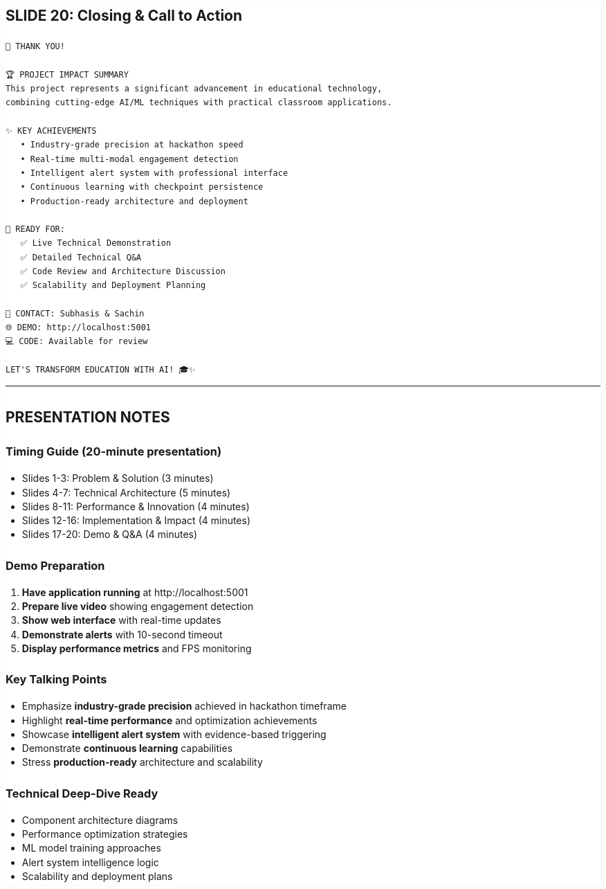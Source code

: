 
## **SLIDE 20: Closing & Call to Action**
```
🎉 THANK YOU!

🏆 PROJECT IMPACT SUMMARY
This project represents a significant advancement in educational technology,
combining cutting-edge AI/ML techniques with practical classroom applications.

✨ KEY ACHIEVEMENTS
   • Industry-grade precision at hackathon speed
   • Real-time multi-modal engagement detection
   • Intelligent alert system with professional interface
   • Continuous learning with checkpoint persistence
   • Production-ready architecture and deployment

🚀 READY FOR:
   ✅ Live Technical Demonstration
   ✅ Detailed Technical Q&A
   ✅ Code Review and Architecture Discussion
   ✅ Scalability and Deployment Planning

📧 CONTACT: Subhasis & Sachin
🌐 DEMO: http://localhost:5001
💻 CODE: Available for review

LET'S TRANSFORM EDUCATION WITH AI! 🎓✨
```

---

## **PRESENTATION NOTES**

### **Timing Guide (20-minute presentation)**
- Slides 1-3: Problem & Solution (3 minutes)
- Slides 4-7: Technical Architecture (5 minutes)  
- Slides 8-11: Performance & Innovation (4 minutes)
- Slides 12-16: Implementation & Impact (4 minutes)
- Slides 17-20: Demo & Q&A (4 minutes)

### **Demo Preparation**
1. **Have application running** at http://localhost:5001
2. **Prepare live video** showing engagement detection
3. **Show web interface** with real-time updates
4. **Demonstrate alerts** with 10-second timeout
5. **Display performance metrics** and FPS monitoring

### **Key Talking Points**
- Emphasize **industry-grade precision** achieved in hackathon timeframe
- Highlight **real-time performance** and optimization achievements
- Showcase **intelligent alert system** with evidence-based triggering
- Demonstrate **continuous learning** capabilities
- Stress **production-ready** architecture and scalability

### **Technical Deep-Dive Ready**
- Component architecture diagrams
- Performance optimization strategies  
- ML model training approaches
- Alert system intelligence logic
- Scalability and deployment plans
